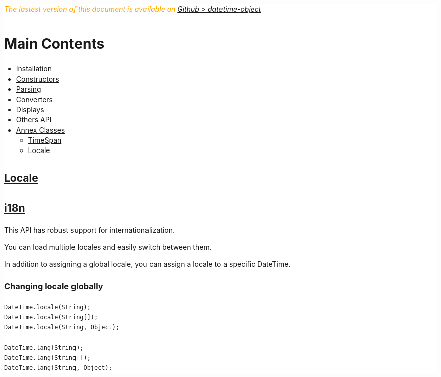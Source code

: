 <div class="Note" style="color:orange;font-style:italic">
 
  The lastest version of this document is available on [Github > datetime-object](https://github.com/Sylvain59650/datetime-object/blob/master/README.md)
</div>

 <div class="docs-content">

# Main Contents
- [Installation](README.md)
- [Constructors](DateTime-Constructors.md)
- [Parsing](DateTime-Parsing.md)
- [Converters](DateTime-Converters.md)
- [Displays](DateTime-Displays.md)
- [Others API](DateTime-OthersAPI.md)
- [Annex Classes]()
  - [TimeSpan](TimeSpan.md)
  - [Locale](#/locale/)


<article class="docs-section"> 

# [Locale](#/locale/)

## [i18n](#/i18n/)

</article>

<article class="docs-method">

<div class="docs-method-prose">

This API has robust support for internationalization.

You can load multiple locales and easily switch between them.

In addition to assigning a global locale, you can assign a locale to a specific DateTime.

</div>

</article>

<article class="docs-method">

### [Changing locale globally](#/i18n/changing-locale/) 
<div class="docs-method-prose">

<div class="docs-method-signature">

    DateTime.locale(String);
    DateTime.locale(String[]);
    DateTime.locale(String, Object);

    DateTime.lang(String);
    DateTime.lang(String[]);
    DateTime.lang(String, Object);
